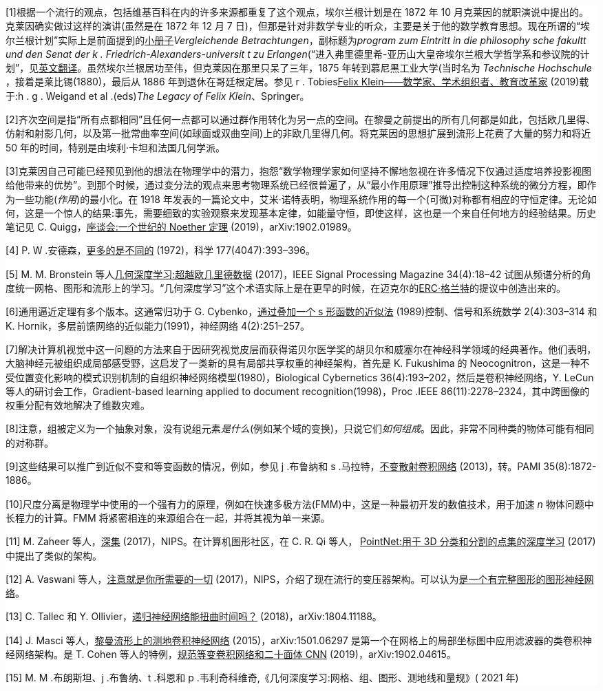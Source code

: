 [1]根据一个流行的观点，包括维基百科在内的许多来源都重复了这个观点，埃尔兰根计划是在 1872 年 10 月克莱因的就职演说中提出的。克莱因确实做过这样的演讲(虽然是在 1872 年 12 月 7 日)，但那是针对非数学专业的听众，主要是关于他的数学教育思想。现在所谓的“埃尔兰根计划”实际上是前面提到的[小册子](http://www.gutenberg.org/files/38033/38033-h/38033-h.htm)*Vergleichende Betrachtungen*，副标题为*program zum Eintritt in die philosophy sche fakultt und den Senat der k . Friedrich-Alexanders-universit t zu Erlangen*(“进入弗里德里希-亚历山大皇帝埃尔兰根大学哲学系和参议院的计划”，见[英文翻译](https://arxiv.org/pdf/0807.3161.pdf)。虽然埃尔兰根居功至伟，但克莱因在那里只呆了三年，1875 年转到慕尼黑工业大学(当时名为 *Technische Hochschule* ，接着是莱比锡(1880)，最后从 1886 年到退休在哥廷根定居。参见 r . Tobies[Felix Klein——数学家、学术组织者、教育改革家](https://link.springer.com/chapter/10.1007/978-3-319-99386-7_1) (2019)载于:h . g . Weigand et al .(eds)*The Legacy of Felix Klein*、Springer。

[2]齐次空间是指“所有点都相同”且任何一点都可以通过群作用转化为另一点的空间。在黎曼之前提出的所有几何都是如此，包括欧几里得、仿射和射影几何，以及第一批常曲率空间(如球面或双曲空间)上的非欧几里得几何。将克莱因的思想扩展到流形上花费了大量的努力和将近 50 年的时间，特别是由埃利·卡坦和法国几何学派。

[3]克莱因自己可能已经预见到他的想法在物理学中的潜力，抱怨“数学物理学家如何坚持不懈地忽视在许多情况下仅通过适度培养投影视图给他带来的优势”。到那个时候，通过变分法的观点来思考物理系统已经很普遍了，从“最小作用原理”推导出控制这种系统的微分方程，即作为一些功能(*作用*)的最小化。在 1918 年发表的一篇论文中，艾米·诺特表明，物理系统作用的每一个(可微)对称都有相应的守恒定律。无论如何，这是一个惊人的结果:事先，需要细致的实验观察来发现基本定律，如能量守恒，即使这样，这也是一个来自任何地方的经验结果。历史笔记见 C. Quigg，[座谈会:一个世纪的 Noether 定理](https://arxiv.org/pdf/1902.01989.pdf) (2019)，arXiv:1902.01989。

[4] P. W .安德森，[更多的是不同的](https://www.tkm.kit.edu/downloads/TKM1_2011_more_is_different_PWA.pdf) (1972)，科学 177(4047):393–396。

[5] M. M. Bronstein 等人[几何深度学习:超越欧几里德数据](https://arxiv.org/abs/1611.08097) (2017)，IEEE Signal Processing Magazine 34(4):18–42 试图从频谱分析的角度统一网格、图形和流形上的学习。“几何深度学习”这个术语实际上是在更早的时候，在迈克尔的[ERC·格兰特](https://cordis.europa.eu/project/id/724228)的提议中创造出来的。

[6]通用逼近定理有多个版本。这通常归功于 G. Cybenko，[通过叠加一个 s 形函数的近似法](http://citeseerx.ist.psu.edu/viewdoc/download?doi=10.1.1.441.7873&rep=rep1&type=pdf) (1989)控制、信号和系统数学 2(4):303–314 和 K. Hornik，多层前馈网络的近似能力(1991)，神经网络 4(2):251–257。

[7]解决计算机视觉中这一问题的方法来自于因研究视觉皮层而获得诺贝尔医学奖的胡贝尔和威塞尔在神经科学领域的经典著作。他们表明，大脑神经元被组织成局部感受野，这启发了一类新的具有局部共享权重的神经架构，首先是 K. Fukushima 的 Neocognitron，这是一种不受位置变化影响的模式识别机制的自组织神经网络模型(1980)，Biological Cybernetics 36(4):193–202，然后是卷积神经网络，Y. LeCun 等人的研讨会工作，Gradient-based learning applied to document recognition(1998)，Proc .IEEE 86(11):2278–2324，其中跨图像的权重分配有效地解决了维数灾难。

[8]注意，组被定义为一个抽象对象，没有说组元素*是什么*(例如某个域的变换)，只说它们*如何组成*。因此，非常不同种类的物体可能有相同的对称群。

[9]这些结果可以推广到近似不变和等变函数的情况，例如，参见 j .布鲁纳和 s .马拉特，[不变散射卷积网络](https://arxiv.org/pdf/1203.1513.pdf) (2013)，转。PAMI 35(8):1872-1886。

[10]尺度分离是物理学中使用的一个强有力的原理，例如在快速多极方法(FMM)中，这是一种最初开发的数值技术，用于加速 *n* 物体问题中长程力的计算。FMM 将紧密相连的来源组合在一起，并将其视为单一来源。

[11] M. Zaheer 等人，[深集](https://papers.nips.cc/paper/2017/file/f22e4747da1aa27e363d86d40ff442fe-Paper.pdf) (2017)，NIPS。在计算机图形社区，在 C. R. Qi 等人， [PointNet:用于 3D 分类和分割的点集的深度学习](http://stanford.edu/~rqi/pointnet/) (2017)中提出了类似的架构。

[12] A. Vaswani 等人，[注意就是你所需要的一切](https://papers.nips.cc/paper/2017/file/3f5ee243547dee91fbd053c1c4a845aa-Paper.pdf) (2017)，NIPS，介绍了现在流行的变压器架构。可以认为[是一个有完整图形的图形神经网络](/transformers-are-graph-neural-networks-bca9f75412aa)。

[13] C. Tallec 和 Y. Ollivier，[递归神经网络能扭曲时间吗？](https://arxiv.org/pdf/1804.11188.pdf) (2018)，arXiv:1804.11188。

[14] J. Masci 等人，[黎曼流形上的测地卷积神经网络](https://arxiv.org/pdf/1501.06297.pdf) (2015)，arXiv:1501.06297 是第一个在网格上的局部坐标图中应用滤波器的类卷积神经网络架构。是 T. Cohen 等人的特例，[规范等变卷积网络和二十面体 CNN](https://arxiv.org/pdf/1902.04615.pdf) (2019)，arXiv:1902.04615。

[15] M. M .布朗斯坦、j .布鲁纳、t .科恩和 p .韦利奇科维奇,《几何深度学习:网格、组、图形、测地线和量规》( 2021 年)
